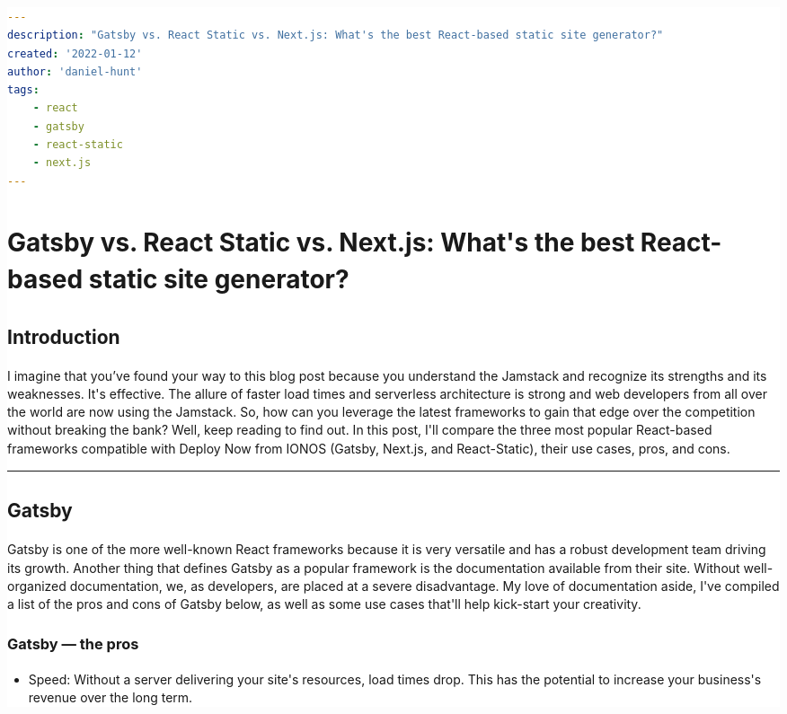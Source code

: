 ```yaml
---
description: "Gatsby vs. React Static vs. Next.js: What's the best React-based static site generator?"
created: '2022-01-12'
author: 'daniel-hunt'
tags:
    - react
    - gatsby
    - react-static
    - next.js
---
```


# Gatsby vs. React Static vs. Next.js: What's the best React-based static site generator?

## Introduction

I imagine that you’ve found your way to this blog post because you understand the Jamstack and recognize its strengths
and its weaknesses. It's effective. The allure of faster load times and serverless architecture is strong and web
developers from all over the world are now using the Jamstack. So, how can you leverage the latest frameworks to gain
that edge over the competition without breaking the bank? Well, keep reading to find out. In this post, I'll compare the
three most popular React-based frameworks compatible with Deploy Now from IONOS (Gatsby, Next.js, and React-Static),
their use cases, pros, and cons.

---

## Gatsby

Gatsby is one of the more well-known React frameworks because it is very versatile and has a robust development team
driving its growth. Another thing that defines Gatsby as a popular framework is the documentation available from their
site. Without well-organized documentation, we, as developers, are placed at a severe disadvantage. My love of
documentation aside, I've compiled a list of the pros and cons of Gatsby below, as well as some use cases that'll help
kick-start your creativity.

### Gatsby — the pros

- Speed: Without a server delivering your site's resources, load times drop. This has the potential to increase your
  business's revenue over the long term.
